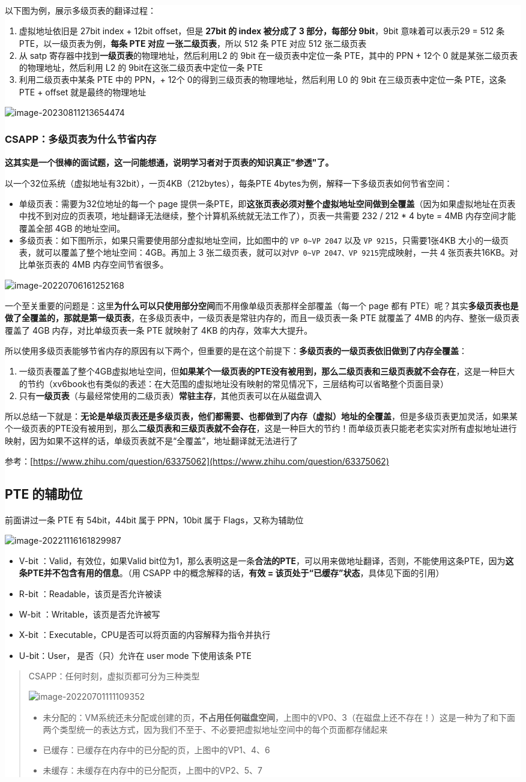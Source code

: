 以下图为例，展示多级页表的翻译过程：

1.  虚拟地址依旧是 27bit index + 12bit offset，但是 **27bit 的 index 被分成了 3 部分，每部分 9bit**，9bit 意味着可以表示29 = 512 条PTE，以一级页表为例，**每条 PTE 对应 一张二级页表**，所以 512 条 PTE 对应 512 张二级页表
2.  从 satp 寄存器中找到**一级页表**的物理地址，然后利用L2 的 9bit 在一级页表中定位一条 PTE，其中的 PPN + 12个 0 就是某张二级页表的物理地址，然后利用 L2 的 9bit在这张二级页表中定位一条 PTE
3.  利用二级页表中某条 PTE 中的 PPN，+ 12个 0的得到三级页表的物理地址，然后利用 L0 的 9bit 在三级页表中定位一条 PTE，这条 PTE + offset 就是最终的物理地址

![image-20230811213654474](https://img2023.cnblogs.com/blog/2174405/202308/2174405-20230814214633996-1022275490.png)

### CSAPP：多级页表为什么节省内存

**这其实是一个很棒的面试题，这一问能想通，说明学习者对于页表的知识真正"参透"了。**

以一个32位系统（虚拟地址有32bit），一页4KB（212bytes），每条PTE 4bytes为例，解释一下多级页表如何节省空间：

*   单级页表：需要为32位地址的每一个 page 提供一条PTE，即**这张页表必须对整个虚拟地址空间做到全覆盖**（因为如果虚拟地址在页表中找不到对应的页表项，地址翻译无法继续，整个计算机系统就无法工作了），页表一共需要 232 / 212 \* 4 byte = 4MB 内存空间才能覆盖全部 4GB 的地址空间。
*   多级页表：如下图所示，如果只需要使用部分虚拟地址空间，比如图中的 `VP 0~VP 2047` 以及 `VP 9215`，只需要1张4KB 大小的一级页表，就可以覆盖了整个地址空间：4GB。再加上 3 张二级页表，就可以对`VP 0~VP 2047、VP 9215`完成映射，一共 4 张页表共16KB。对比单张页表的 4MB 内存空间节省很多。

![image-20220706161252168](https://img2023.cnblogs.com/blog/2174405/202308/2174405-20230814214634231-903997386.png)

一个至关重要的问题是：这里**为什么可以只使用部分空间**而不用像单级页表那样全部覆盖（每一个 page 都有 PTE）呢？其实**多级页表也是做了全覆盖的，那就是第一级页表**，在多级页表中，一级页表是常驻内存的，而且一级页表一条 PTE 就覆盖了 4MB 的内存、整张一级页表覆盖了 4GB 内存，对比单级页表一条 PTE 就映射了 4KB 的内存，效率大大提升。

所以使用多级页表能够节省内存的原因有以下两个，但重要的是在这个前提下：**多级页表的一级页表依旧做到了内存全覆盖**：

1.  一级页表覆盖了整个4GB虚拟地址空间，但**如果某个一级页表的PTE没有被用到，那么二级页表和三级页表就不会存在**，这是一种巨大的节约（xv6book也有类似的表述：在大范围的虚拟地址没有映射的常见情况下，三层结构可以省略整个页面目录）
2.  只有**一级页表**（与最经常使用的二级页表）**常驻主存**，其他页表可以在从磁盘调入

所以总结一下就是：**无论是单级页表还是多级页表，他们都需要、也都做到了内存（虚拟）地址的全覆盖**，但是多级页表更加灵活，如果某个一级页表的PTE没有被用到，那么**二级页表和三级页表就不会存在**，这是一种巨大的节约！而单级页表只能老老实实对所有虚拟地址进行映射，因为如果不这样的话，单级页表就不是“全覆盖”，地址翻译就无法进行了

参考：[https://www.zhihu.com/question/63375062](https://www.zhihu.com/question/63375062)

PTE 的辅助位
--------

前面讲过一条 PTE 有 54bit，44bit 属于 PPN，10bit 属于 Flags，又称为辅助位

![image-20221116161829987](https://img2023.cnblogs.com/blog/2174405/202308/2174405-20230814214633964-641139754.png)

*   V-bit ：Valid，有效位，如果Valid bit位为1，那么表明这是一条**合法的PTE**，可以用来做地址翻译，否则，不能使用这条PTE，因为**这条PTE并不包含有用的信息**。（用 CSAPP 中的概念解释的话，**有效 = 该页处于“已缓存”状态**，具体见下面的引用）
    
*   R-bit ：Readable，该页是否允许被读
    
*   W-bit ：Writable，该页是否允许被写
    
*   X-bit ：Executable，CPU是否可以将页面的内容解释为指令并执行
    
*   U-bit：User， 是否（只）允许在 user mode 下使用该条 PTE
    

> CSAPP：任何时刻，虚拟页都可分为三种类型
> 
> ![image-20220701111109352](https://img2023.cnblogs.com/blog/2174405/202308/2174405-20230814214634028-1444273090.png)
> 
> *   未分配的：VM系统还未分配或创建的页，**不占用任何磁盘空间**，上图中的VP0、3（在磁盘上还不存在！）这是一种为了和下面两个类型统一的表达方式，因为我们不至于、不必要把虚拟地址空间中的每个页面都存储起来
>     
> *   已缓存：已缓存在内存中的已分配的页，上图中的VP1、4、6
>     
> *   未缓存：未缓存在内存中的已分配页，上图中的VP2、5、7
>     
